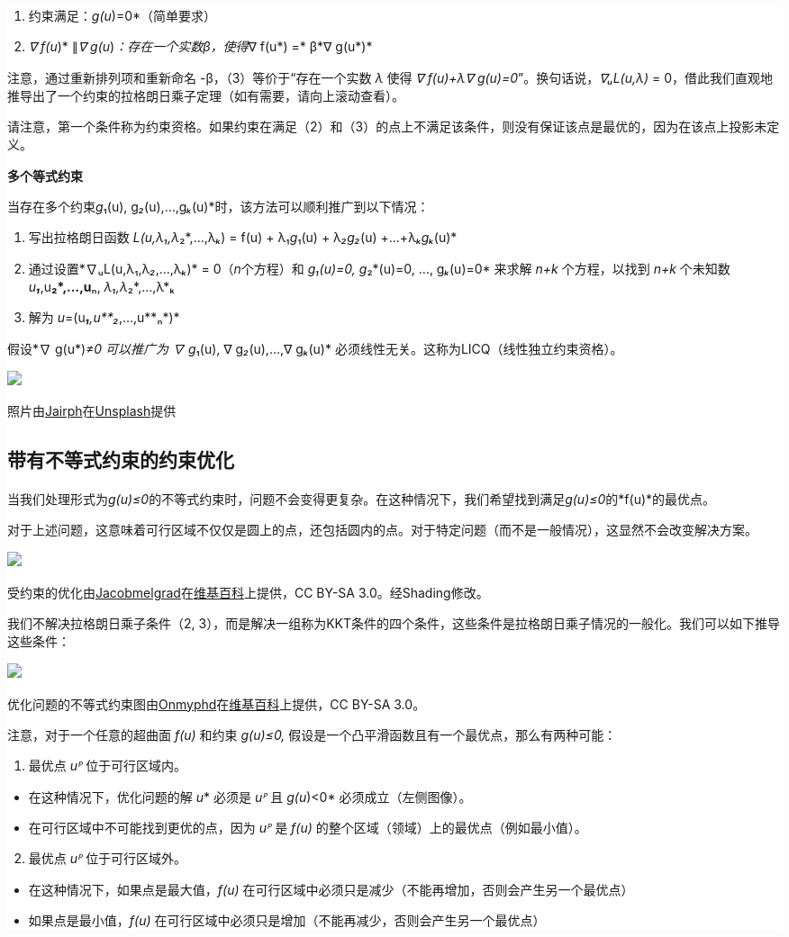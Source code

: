 1.  约束满足：*g(u*)=0*（简单要求）

1.  *∇ f(u*)* ∥*∇ g(u*)*：存在一个实数β，使得*∇ f(u*) =* β*∇ g(u*)*

注意，通过重新排列项和重新命名 -β，（3）等价于“存在一个实数 *λ* 使得 *∇ f(u)+λ∇ g(u)=0*”。换句话说，*∇ᵤL(u,λ)* = 0，借此我们直观地推导出了一个约束的拉格朗日乘子定理（如有需要，请向上滚动查看）。

请注意，第一个条件称为约束资格。如果约束在满足（2）和（3）的点上不满足该条件，则没有保证该点是最优的，因为在该点上投影未定义。

**多个等式约束**

当存在多个约束*g*₁(u), g*₂*(u),…,g*ₖ*(u)*时，该方法可以顺利推广到以下情况：

1.  写出拉格朗日函数 *L(u,λ₁,λ*₂*,…,λ*ₖ*) = f(u) + λ₁*g*₁(u) + λ*₂g₂*(u) +…+λ*ₖgₖ*(u)*

1.  通过设置*∇ᵤL(u,λ₁,λ*₂*,…,λ*ₖ*)* = 0（*n*个方程）和 *g₁(u)=0, g*₂*(u)=0, …, g*ₖ*(u)=0* 来求解 *n+k* 个方程，以找到 *n+k* 个未知数 *u****₁***,u**₂*,…,u**ₙ, *λ₁,λ*₂*,…,λ*ₖ

1.  解为 *u*=(u****₁***,u**₂*,…,u**ₙ*)*

假设*∇ g(u*)*≠*0* 可以推广为 *∇* g*₁(u), ∇ g*₂*(u),…,∇ g*ₖ*(u)* 必须线性无关。这称为LICQ（线性独立约束资格）。

![](../Images/32bacc9722a73cdd828171b12bfcfa6d.png)

照片由[Jairph](https://unsplash.com/@jairph?utm_source=medium&utm_medium=referral)在[Unsplash](https://unsplash.com/?utm_source=medium&utm_medium=referral)提供

## 带有不等式约束的约束优化

当我们处理形式为*g(u)≤0*的不等式约束时，问题不会变得更复杂。在这种情况下，我们希望找到满足*g(u)≤0*的*f(u)*的最优点。

对于上述问题，这意味着可行区域不仅仅是圆上的点，还包括圆内的点。对于特定问题（而不是一般情况），这显然不会改变解决方案。

![](../Images/26889ebcefeed62886e273e6efe884d3.png)

受约束的优化由[Jacobmelgrad](https://commons.wikimedia.org/w/index.php?title=User%3AJacobmelgaard&action=edit&redlink=1)在[维基百科](https://en.wikipedia.org/wiki/Lagrange_multiplier#/media/File:Lagrange_very_simple.svg)上提供，CC BY-SA 3.0。经Shading修改。

我们不解决拉格朗日乘子条件（2, 3），而是解决一组称为KKT条件的四个条件，这些条件是拉格朗日乘子情况的一般化。我们可以如下推导这些条件：

![](../Images/6650ca453c20451a371f2b4e1249283e.png)

优化问题的不等式约束图由[Onmyphd](https://commons.wikimedia.org/w/index.php?title=User%3AOnmyphd&action=edit&redlink=1)在[维基百科](https://en.wikipedia.org/wiki/Karush%E2%80%93Kuhn%E2%80%93Tucker_conditions#/media/File:Inequality_constraint_diagram.svg)上提供，CC BY-SA 3.0。

注意，对于一个任意的超曲面 *f(u)* 和约束 *g(u)≤0,* 假设是一个凸平滑函数且有一个最优点，那么有两种可能：

1.  最优点 *uᴾ* 位于可行区域内。

+   在这种情况下，优化问题的解 *u** 必须是 *uᴾ* 且 *g(u*)<0* 必须成立（左侧图像）。

+   在可行区域中不可能找到更优的点，因为 *uᴾ* 是 *f(u)* 的整个区域（领域）上的最优点（例如最小值）。

2. 最优点 *uᴾ* 位于可行区域外。

+   在这种情况下，如果点是最大值，*f(u)* 在可行区域中必须只是减少（不能再增加，否则会产生另一个最优点）

+   如果点是最小值，*f(u)* 在可行区域中必须只是增加（不能再减少，否则会产生另一个最优点）
